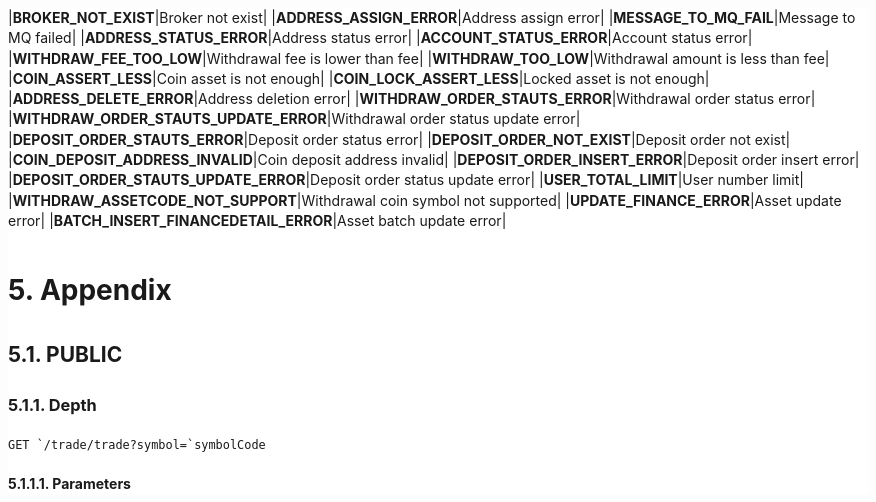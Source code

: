 |**BROKER_NOT_EXIST**|Broker not exist|
|**ADDRESS_ASSIGN_ERROR**|Address assign error|
|**MESSAGE_TO_MQ_FAIL**|Message to MQ failed|
|**ADDRESS_STATUS_ERROR**|Address status error|
|**ACCOUNT_STATUS_ERROR**|Account status error|
|**WITHDRAW_FEE_TOO_LOW**|Withdrawal fee is lower than fee|
|**WITHDRAW_TOO_LOW**|Withdrawal amount is less than fee|
|**COIN_ASSERT_LESS**|Coin asset is not enough|
|**COIN_LOCK_ASSERT_LESS**|Locked asset is not enough|
|**ADDRESS_DELETE_ERROR**|Address deletion error|
|**WITHDRAW_ORDER_STAUTS_ERROR**|Withdrawal order status error|
|**WITHDRAW_ORDER_STAUTS_UPDATE_ERROR**|Withdrawal order status update error|
|**DEPOSIT_ORDER_STAUTS_ERROR**|Deposit order status error|
|**DEPOSIT_ORDER_NOT_EXIST**|Deposit order not exist|
|**COIN_DEPOSIT_ADDRESS_INVALID**|Coin deposit address invalid|
|**DEPOSIT_ORDER_INSERT_ERROR**|Deposit order insert error|
|**DEPOSIT_ORDER_STAUTS_UPDATE_ERROR**|Deposit order status update error|
|**USER_TOTAL_LIMIT**|User number limit|
|**WITHDRAW_ASSETCODE_NOT_SUPPORT**|Withdrawal coin symbol not supported|
|**UPDATE_FINANCE_ERROR**|Asset update error|
|**BATCH_INSERT_FINANCEDETAIL_ERROR**|Asset batch update error|

# 5. Appendix

<a name="paths"></a>
## 5.1. PUBLIC

<a name="getdepthendpoint"></a>
### 5.1.1. Depth
```
GET `/trade/trade?symbol=`symbolCode
```

#### 5.1.1.1. Parameters
